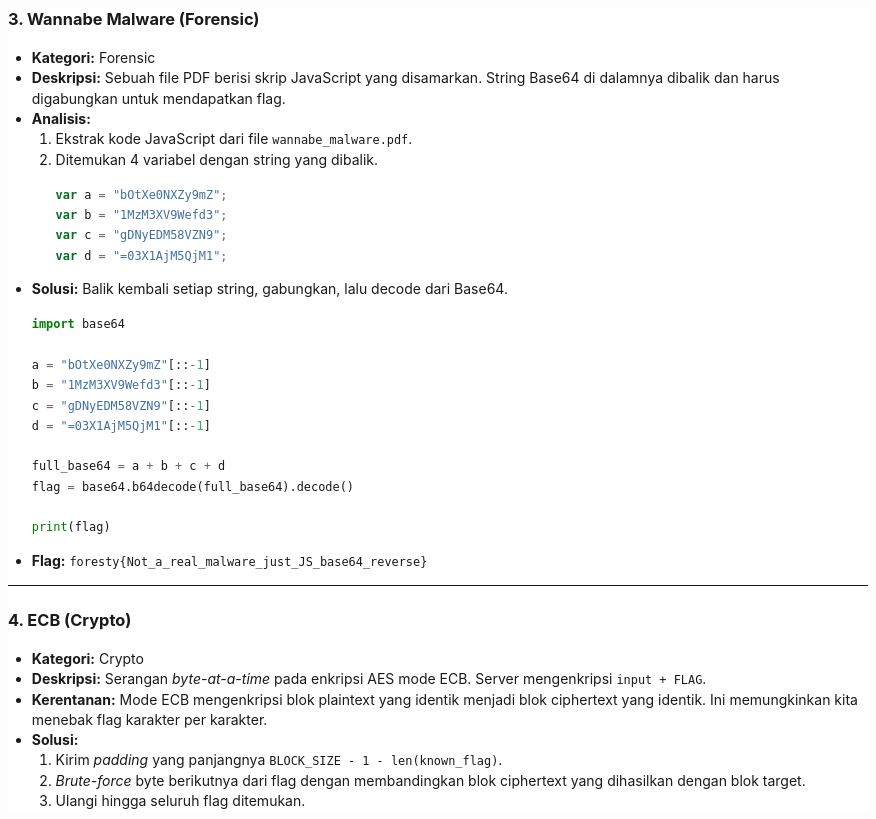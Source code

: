 
### 3. Wannabe Malware (Forensic)
- **Kategori:** Forensic
- **Deskripsi:** Sebuah file PDF berisi skrip JavaScript yang disamarkan. String Base64 di dalamnya dibalik dan harus digabungkan untuk mendapatkan flag.
- **Analisis:**
  1. Ekstrak kode JavaScript dari file `wannabe_malware.pdf`.
  2. Ditemukan 4 variabel dengan string yang dibalik.
     ```javascript
     var a = "bOtXe0NXZy9mZ";
     var b = "1MzM3XV9Wefd3";
     var c = "gDNyEDM58VZN9";
     var d = "=03X1AjM5QjM1";
     ```
- **Solusi:** Balik kembali setiap string, gabungkan, lalu decode dari Base64.
  ```python
  import base64
  
  a = "bOtXe0NXZy9mZ"[::-1]
  b = "1MzM3XV9Wefd3"[::-1]
  c = "gDNyEDM58VZN9"[::-1]
  d = "=03X1AjM5QjM1"[::-1]
  
  full_base64 = a + b + c + d
  flag = base64.b64decode(full_base64).decode()
  
  print(flag)
  ```
- **Flag:** `foresty{Not_a_real_malware_just_JS_base64_reverse}`

---

### 4. ECB (Crypto)
- **Kategori:** Crypto
- **Deskripsi:** Serangan *byte-at-a-time* pada enkripsi AES mode ECB. Server mengenkripsi `input + FLAG`.
- **Kerentanan:** Mode ECB mengenkripsi blok plaintext yang identik menjadi blok ciphertext yang identik. Ini memungkinkan kita menebak flag karakter per karakter.
- **Solusi:**
  1. Kirim *padding* yang panjangnya `BLOCK_SIZE - 1 - len(known_flag)`.
  2. *Brute-force* byte berikutnya dari flag dengan membandingkan blok ciphertext yang dihasilkan dengan blok target.
  3. Ulangi hingga seluruh flag ditemukan.